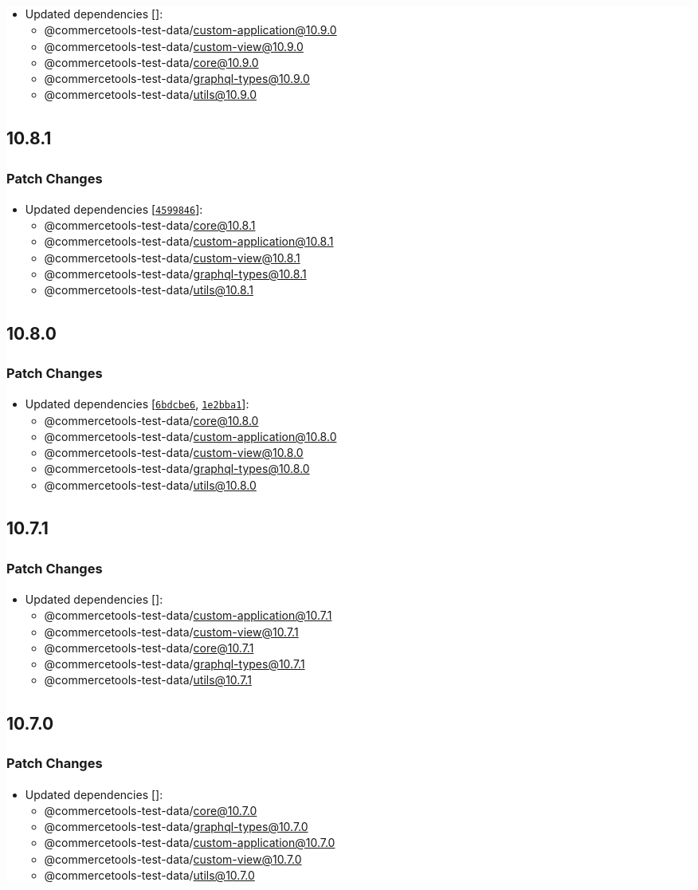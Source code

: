 - Updated dependencies []:
  - @commercetools-test-data/custom-application@10.9.0
  - @commercetools-test-data/custom-view@10.9.0
  - @commercetools-test-data/core@10.9.0
  - @commercetools-test-data/graphql-types@10.9.0
  - @commercetools-test-data/utils@10.9.0

## 10.8.1

### Patch Changes

- Updated dependencies [[`4599846`](https://github.com/commercetools/test-data/commit/459984623f345f5d21141624cb26e65d38f02f93)]:
  - @commercetools-test-data/core@10.8.1
  - @commercetools-test-data/custom-application@10.8.1
  - @commercetools-test-data/custom-view@10.8.1
  - @commercetools-test-data/graphql-types@10.8.1
  - @commercetools-test-data/utils@10.8.1

## 10.8.0

### Patch Changes

- Updated dependencies [[`6bdcbe6`](https://github.com/commercetools/test-data/commit/6bdcbe6c75b49aa6d6258ad3c64230bb8c19de03), [`1e2bba1`](https://github.com/commercetools/test-data/commit/1e2bba10e41fd1b7dabc71b0bc2166c538bf6ee8)]:
  - @commercetools-test-data/core@10.8.0
  - @commercetools-test-data/custom-application@10.8.0
  - @commercetools-test-data/custom-view@10.8.0
  - @commercetools-test-data/graphql-types@10.8.0
  - @commercetools-test-data/utils@10.8.0

## 10.7.1

### Patch Changes

- Updated dependencies []:
  - @commercetools-test-data/custom-application@10.7.1
  - @commercetools-test-data/custom-view@10.7.1
  - @commercetools-test-data/core@10.7.1
  - @commercetools-test-data/graphql-types@10.7.1
  - @commercetools-test-data/utils@10.7.1

## 10.7.0

### Patch Changes

- Updated dependencies []:
  - @commercetools-test-data/core@10.7.0
  - @commercetools-test-data/graphql-types@10.7.0
  - @commercetools-test-data/custom-application@10.7.0
  - @commercetools-test-data/custom-view@10.7.0
  - @commercetools-test-data/utils@10.7.0
